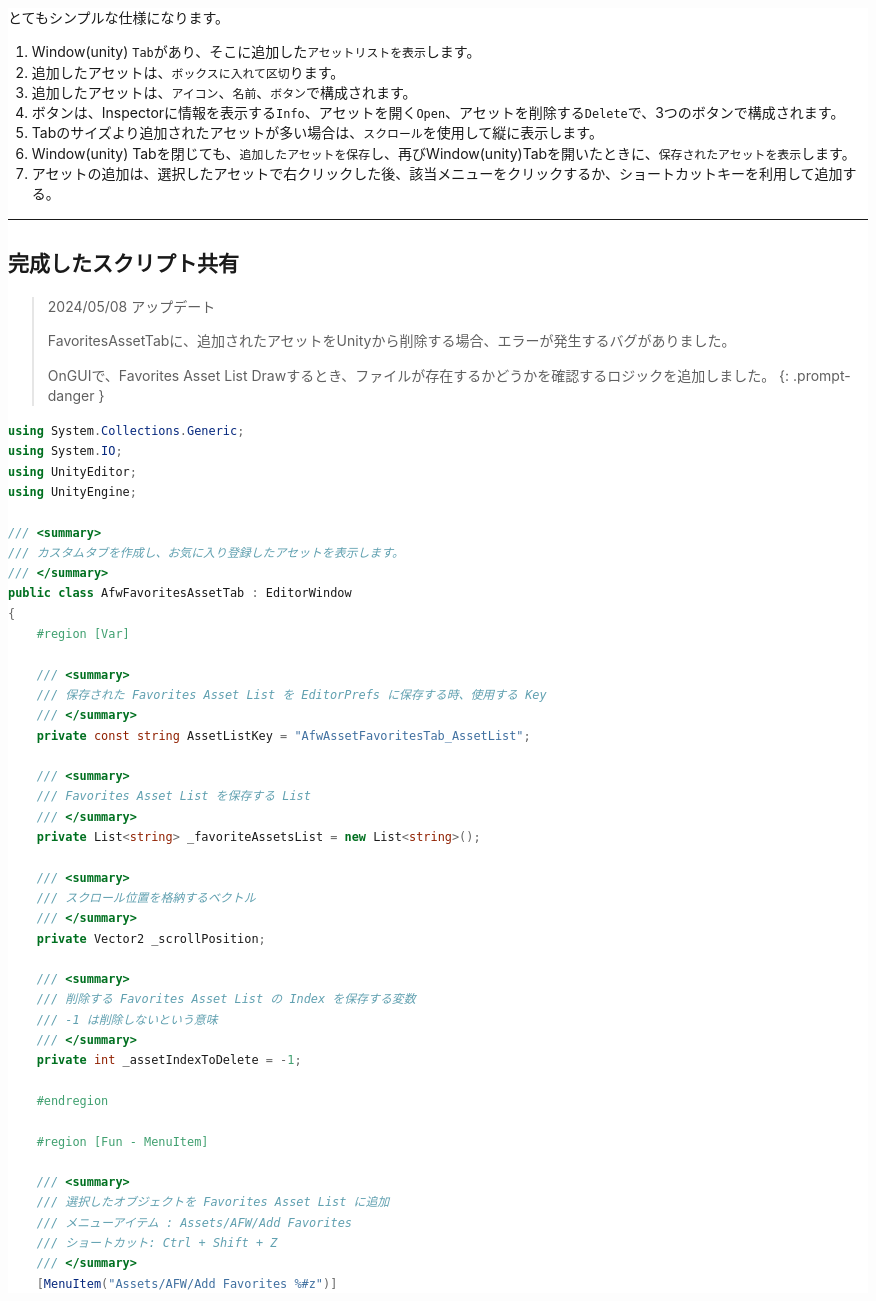 とてもシンプルな仕様になります。

1. Window(unity) `Tab`があり、そこに追加した`アセットリストを表示`します。
2. 追加したアセットは、`ボックスに入れて区切`ります。
3. 追加したアセットは、`アイコン`、`名前`、`ボタン`で構成されます。
4. ボタンは、Inspectorに情報を表示する`Info`、アセットを開く`Open`、アセットを削除する`Delete`で、3つのボタンで構成されます。
5. Tabのサイズより追加されたアセットが多い場合は、`スクロール`を使用して縦に表示します。
6. Window(unity) Tabを閉じても、`追加したアセットを保存`し、再びWindow(unity)Tabを開いたときに、`保存されたアセットを表示`します。
7. アセットの追加は、選択したアセットで右クリックした後、該当メニューをクリックするか、ショートカットキーを利用して追加する。

---

## 完成したスクリプト共有
> 2024/05/08 アップデート
>
> FavoritesAssetTabに、追加されたアセットをUnityから削除する場合、エラーが発生するバグがありました。
>
> OnGUIで、Favorites Asset List Drawするとき、ファイルが存在するかどうかを確認するロジックを追加しました。
{: .prompt-danger }

```c#
using System.Collections.Generic;
using System.IO;
using UnityEditor;
using UnityEngine;

/// <summary>
/// カスタムタブを作成し、お気に入り登録したアセットを表示します。
/// </summary>
public class AfwFavoritesAssetTab : EditorWindow
{
    #region [Var]

    /// <summary>
    /// 保存された Favorites Asset List を EditorPrefs に保存する時、使用する Key
    /// </summary>
    private const string AssetListKey = "AfwAssetFavoritesTab_AssetList";

    /// <summary>
    /// Favorites Asset List を保存する List
    /// </summary>
    private List<string> _favoriteAssetsList = new List<string>();

    /// <summary>
    /// スクロール位置を格納するベクトル
    /// </summary>
    private Vector2 _scrollPosition;

    /// <summary>
    /// 削除する Favorites Asset List の Index を保存する変数
    /// -1 は削除しないという意味
    /// </summary>
    private int _assetIndexToDelete = -1;

    #endregion

    #region [Fun - MenuItem]

    /// <summary>
    /// 選択したオブジェクトを Favorites Asset List に追加
    /// メニューアイテム : Assets/AFW/Add Favorites
    /// ショートカット: Ctrl + Shift + Z
    /// </summary>
    [MenuItem("Assets/AFW/Add Favorites %#z")]
```